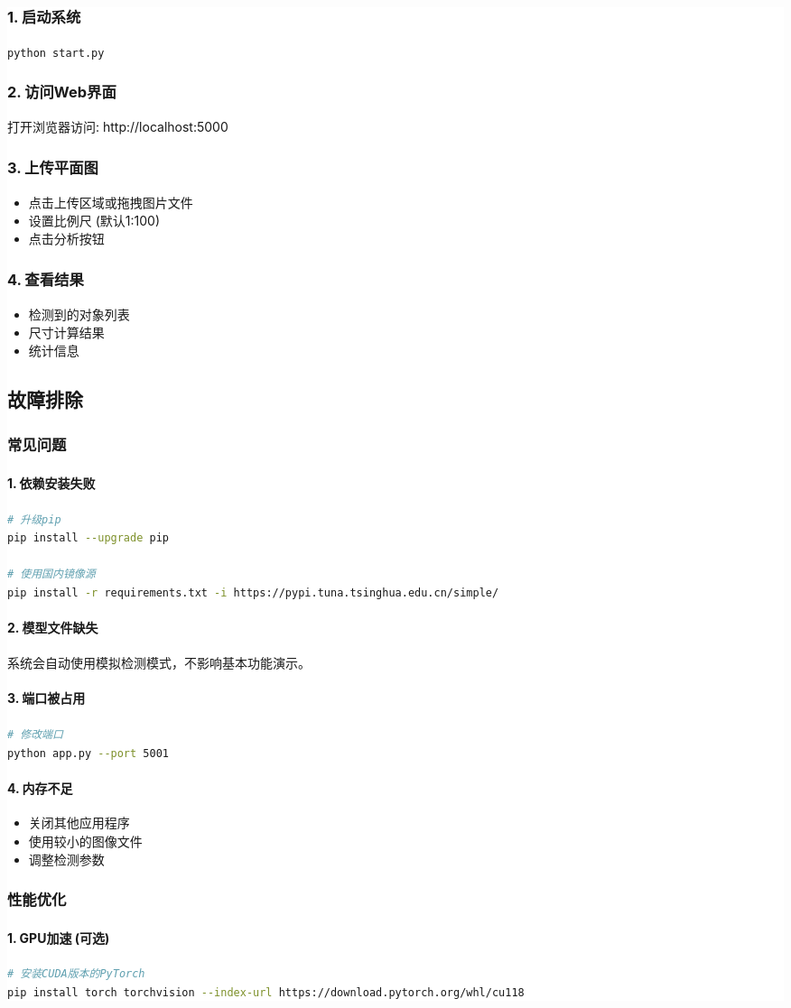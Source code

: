 ### 1. 启动系统
```bash
python start.py
```

### 2. 访问Web界面
打开浏览器访问: http://localhost:5000

### 3. 上传平面图
- 点击上传区域或拖拽图片文件
- 设置比例尺 (默认1:100)
- 点击分析按钮

### 4. 查看结果
- 检测到的对象列表
- 尺寸计算结果
- 统计信息

## 故障排除

### 常见问题

#### 1. 依赖安装失败
```bash
# 升级pip
pip install --upgrade pip

# 使用国内镜像源
pip install -r requirements.txt -i https://pypi.tuna.tsinghua.edu.cn/simple/
```

#### 2. 模型文件缺失
系统会自动使用模拟检测模式，不影响基本功能演示。

#### 3. 端口被占用
```bash
# 修改端口
python app.py --port 5001
```

#### 4. 内存不足
- 关闭其他应用程序
- 使用较小的图像文件
- 调整检测参数

### 性能优化

#### 1. GPU加速 (可选)
```bash
# 安装CUDA版本的PyTorch
pip install torch torchvision --index-url https://download.pytorch.org/whl/cu118
```
